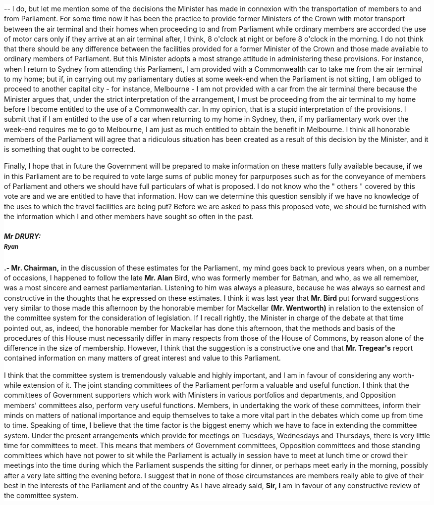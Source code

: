 --  I do, but let me mention some of the decisions the Minister has made in connexion with the transportation of members to and from Parliament. For some time now it has been the practice to provide former Ministers of the Crown with motor transport between the air terminal and their homes when proceeding to and from Parliament while ordinary members are accorded the use of motor cars only if they arrive at an air terminal after, I think, 8 o'clock at night or before 8 o'clock in the morning. I do not think that there should be any difference between the facilities provided for a former Minister of the Crown and those made available to ordinary members of Parliament. But this Minister adopts a most strange attitude in administering these provisions. For instance, when I return to Sydney from attending this Parliament, I am provided with a Commonwealth car to take me from the air terminal to my home; but if, in carrying out my parliamentary duties at some week-end when the Parliament is not sitting, I am obliged to proceed to another capital city - for instance, Melbourne - I am not provided with a car from the air terminal there because the Minister argues that, under the strict interpretation of the arrangement, I must be proceeding from the air terminal to my home before I become entitled to the use of a Commonwealth car. In my opinion, that is a stupid interpretation of the provisions. I submit that if I am entitled to the use of a car when returning to my home in Sydney, then, if my parliamentary work over the week-end requires me to go to Melbourne, I am just as much entitled to obtain the benefit in Melbourne. I think all honorable members of the Parliament will agree that a ridiculous situation has been created as a result of this decision by the Minister, and it is something that ought to be corrected. 

Finally, I hope that in future the Government will be prepared to make information on these matters fully available because, if we in this Parliament are to be required to vote large sums of public money for parpurposes such as for the conveyance of members of Parliament and others we should have full particulars of what is proposed. I do not know who the " others " covered by this vote are and we are entitled to have that information. How can we determine this question sensibly if we have no knowledge of the uses to which the travel facilities are being put? Before we are asked to pass this proposed vote, we should be furnished with the information which I and other members have sought so often in the past. 

##### Mr DRURY:<br><small class="text-muted">Ryan</small>


 **.- Mr. Chairman,** in the discussion of these estimates for the Parliament, my mind goes back to previous years when, on a number of occasions, I happened to follow the late  **Mr. Alan**  Bird, who was formerly member for Batman, and who, as we all remember, was a most sincere and earnest parliamentarian. Listening to him was always a pleasure, because he was always so earnest and constructive in the thoughts that he expressed on these estimates. I think it was last year that  **Mr. Bird**  put forward suggestions very similar to those made this afternoon by the honorable member for Mackellar  **(Mr. Wentworth)**  in relation to the extension of the committee system for the consideration of legislation. If I recall rightly, the Minister in charge of the debate at that time pointed out, as, indeed, the honorable member for Mackellar has done this afternoon, that the methods and basis of the procedures of this House must necessarily differ in many respects from those of the House of Commons, by reason alone of the difference in the size of membership. However, I think that the suggestion is a constructive one and that  **Mr. Tregear's**  report contained information on many matters of great interest and value to this Parliament. 

I think that the committee system is tremendously valuable and highly important, and I am in favour of considering any worth-while extension of it. The joint standing committees of the Parliament perform a valuable and useful function. I think that the committees of Government supporters which work with Ministers in various portfolios and departments, and Opposition members' committees also, perform very useful functions. Members, in undertaking the work of these committees, inform their minds on matters of national importance and equip themselves to take a more vital part in the debates which come up from time to time. Speaking of time, I believe that the time factor is the biggest enemy which we have to face in extending the committee system. Under the present arrangements which provide for meetings on Tuesdays, Wednesdays and Thursdays, there is very little time for committees to meet. This means that members of Government committees, Opposition committees and those standing committees which have not power to sit while the Parliament is actually in session have to meet at lunch time or crowd their meetings into the time during which the Parliament suspends the sitting for dinner, or perhaps meet early in the morning, possibly after a very late sitting the evening before. I suggest that in none of those circumstances are members really able to give of their best in the interests of the Parliament and of the country As I have already said,  **Sir, I**  am in favour of any constructive review of the committee system. 
